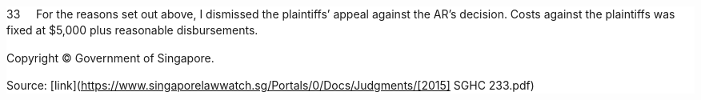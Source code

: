 33     For the reasons set out above, I dismissed the plaintiffs’ appeal against the AR’s decision. Costs against the plaintiffs was fixed at $5,000 plus reasonable disbursements. 

 Copyright © Government of Singapore. 


Source: [link](https://www.singaporelawwatch.sg/Portals/0/Docs/Judgments/[2015] SGHC 233.pdf)
